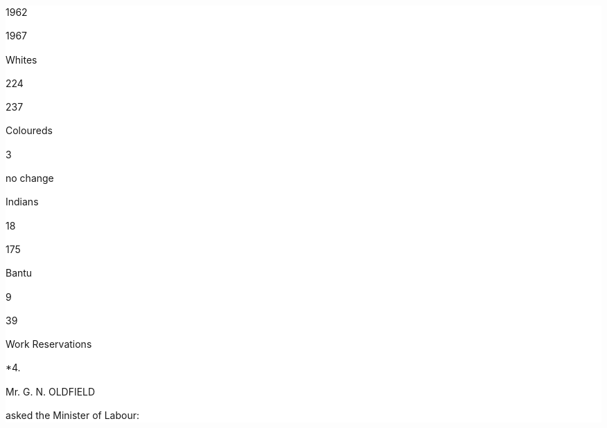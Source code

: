 <td><p>1962</p></td>

<td><p>1967</p></td>

</tr>

<tr>

<td><p>Whites</p></td>

<td><p>224</p></td>

<td><p>237</p></td>

</tr>

<tr>

<td><p>Coloureds</p></td>

<td><p>3</p></td>

<td><p>no change</p></td>

</tr>

<tr>

<td><p>Indians</p></td>

<td><p>18</p></td>

<td><p>175</p></td>

</tr>

<tr>

<td><p>Bantu</p></td>

<td><p>9</p></td>

<td><p>39</p></td>

</tr>

</table>

</answer>

</oralStatements>

<oralStatements>

<heading>Work Reservations</heading>

<question by="#oldfield" to="#minister_of_labour">

<num>*4.</num>

<from>Mr. G. N. OLDFIELD</from>

<p>asked the Minister of Labour:</p>

<ol>
